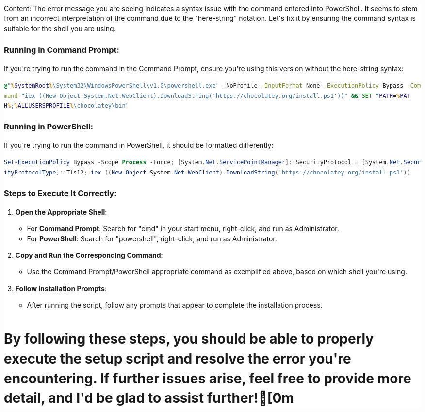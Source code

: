 Content: The error message you are seeing indicates a syntax issue with the command entered into PowerShell. It seems to stem from an incorrect interpretation of the command due to the "here-string" notation. Let's fix it by ensuring the command syntax is suitable for the shell you are using.

### Running in Command Prompt:

If you're trying to run the command in the Command Prompt, ensure you're using this version without the here-string syntax:

```cmd
@"%SystemRoot%\System32\WindowsPowerShell\v1.0\powershell.exe" -NoProfile -InputFormat None -ExecutionPolicy Bypass -Command "iex ((New-Object System.Net.WebClient).DownloadString('https://chocolatey.org/install.ps1'))" && SET "PATH=%PATH%;%ALLUSERSPROFILE%\chocolatey\bin"
```

### Running in PowerShell:

If you're trying to run the command in PowerShell, it should be formatted differently:

```powershell
Set-ExecutionPolicy Bypass -Scope Process -Force; [System.Net.ServicePointManager]::SecurityProtocol = [System.Net.SecurityProtocolType]::Tls12; iex ((New-Object System.Net.WebClient).DownloadString('https://chocolatey.org/install.ps1'))
```

### Steps to Execute It Correctly:

1. **Open the Appropriate Shell**:
   - For **Command Prompt**: Search for "cmd" in your start menu, right-click, and run as Administrator.
   - For **PowerShell**: Search for "powershell", right-click, and run as Administrator.

2. **Copy and Run the Corresponding Command**:
   - Use the Command Prompt/PowerShell appropriate command as exemplified above, based on which shell you're using.

3. **Follow Installation Prompts**:
   - After running the script, follow any prompts that appear to complete the installation process.

By following these steps, you should be able to properly execute the setup script and resolve the error you're encountering. If further issues arise, feel free to provide more detail, and I'd be glad to assist further![0m
==================================================
